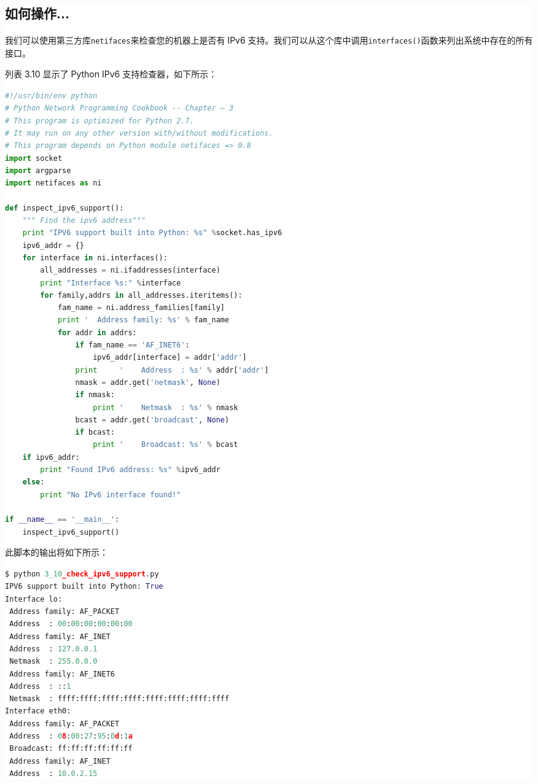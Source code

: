 ## 如何操作...

我们可以使用第三方库`netifaces`来检查您的机器上是否有 IPv6 支持。我们可以从这个库中调用`interfaces()`函数来列出系统中存在的所有接口。

列表 3.10 显示了 Python IPv6 支持检查器，如下所示：

```py
#!/usr/bin/env python
# Python Network Programming Cookbook -- Chapter – 3
# This program is optimized for Python 2.7.
# It may run on any other version with/without modifications.
# This program depends on Python module netifaces => 0.8
import socket
import argparse
import netifaces as ni

def inspect_ipv6_support():
    """ Find the ipv6 address"""
    print "IPV6 support built into Python: %s" %socket.has_ipv6
    ipv6_addr = {}
    for interface in ni.interfaces():
        all_addresses = ni.ifaddresses(interface)
        print "Interface %s:" %interface
        for family,addrs in all_addresses.iteritems():
            fam_name = ni.address_families[family]
            print '  Address family: %s' % fam_name
            for addr in addrs:
                if fam_name == 'AF_INET6':
                    ipv6_addr[interface] = addr['addr']
                print     '    Address  : %s' % addr['addr']
                nmask = addr.get('netmask', None)
                if nmask:
                    print '    Netmask  : %s' % nmask
                bcast = addr.get('broadcast', None)
                if bcast:
                    print '    Broadcast: %s' % bcast
    if ipv6_addr:
        print "Found IPv6 address: %s" %ipv6_addr
    else:
        print "No IPv6 interface found!"  

if __name__ == '__main__':
    inspect_ipv6_support()
```

此脚本的输出将如下所示：

```py
$ python 3_10_check_ipv6_support.py 
IPV6 support built into Python: True 
Interface lo: 
 Address family: AF_PACKET 
 Address  : 00:00:00:00:00:00 
 Address family: AF_INET 
 Address  : 127.0.0.1 
 Netmask  : 255.0.0.0 
 Address family: AF_INET6 
 Address  : ::1 
 Netmask  : ffff:ffff:ffff:ffff:ffff:ffff:ffff:ffff 
Interface eth0: 
 Address family: AF_PACKET 
 Address  : 08:00:27:95:0d:1a 
 Broadcast: ff:ff:ff:ff:ff:ff 
 Address family: AF_INET 
 Address  : 10.0.2.15 
```